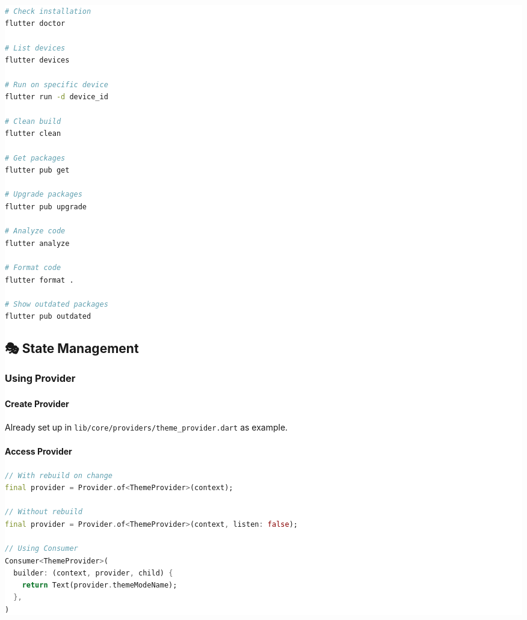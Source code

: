 ```bash
# Check installation
flutter doctor

# List devices
flutter devices

# Run on specific device
flutter run -d device_id

# Clean build
flutter clean

# Get packages
flutter pub get

# Upgrade packages
flutter pub upgrade

# Analyze code
flutter analyze

# Format code
flutter format .

# Show outdated packages
flutter pub outdated
```

## 🎭 State Management

### Using Provider

#### Create Provider
Already set up in `lib/core/providers/theme_provider.dart` as example.

#### Access Provider
```dart
// With rebuild on change
final provider = Provider.of<ThemeProvider>(context);

// Without rebuild
final provider = Provider.of<ThemeProvider>(context, listen: false);

// Using Consumer
Consumer<ThemeProvider>(
  builder: (context, provider, child) {
    return Text(provider.themeModeName);
  },
)
```
